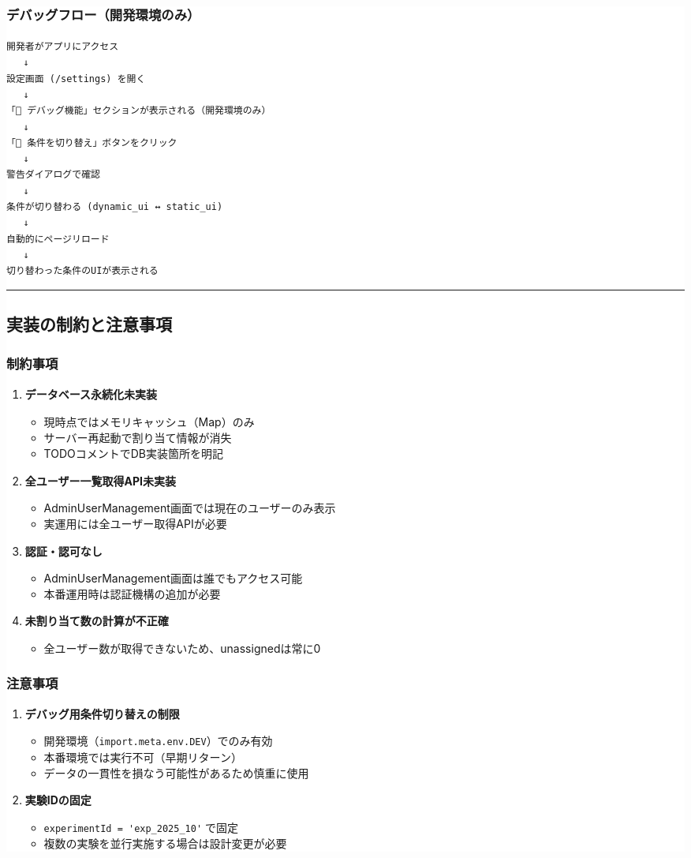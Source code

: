 ### デバッグフロー（開発環境のみ）

```
開発者がアプリにアクセス
   ↓
設定画面 (/settings) を開く
   ↓
「🔧 デバッグ機能」セクションが表示される（開発環境のみ）
   ↓
「🔄 条件を切り替え」ボタンをクリック
   ↓
警告ダイアログで確認
   ↓
条件が切り替わる (dynamic_ui ↔ static_ui)
   ↓
自動的にページリロード
   ↓
切り替わった条件のUIが表示される
```

---

## 実装の制約と注意事項

### 制約事項

1. **データベース永続化未実装**
   - 現時点ではメモリキャッシュ（Map）のみ
   - サーバー再起動で割り当て情報が消失
   - TODOコメントでDB実装箇所を明記

2. **全ユーザー一覧取得API未実装**
   - AdminUserManagement画面では現在のユーザーのみ表示
   - 実運用には全ユーザー取得APIが必要

3. **認証・認可なし**
   - AdminUserManagement画面は誰でもアクセス可能
   - 本番運用時は認証機構の追加が必要

4. **未割り当て数の計算が不正確**
   - 全ユーザー数が取得できないため、unassignedは常に0

### 注意事項

1. **デバッグ用条件切り替えの制限**
   - 開発環境（`import.meta.env.DEV`）でのみ有効
   - 本番環境では実行不可（早期リターン）
   - データの一貫性を損なう可能性があるため慎重に使用

2. **実験IDの固定**
   - `experimentId = 'exp_2025_10'` で固定
   - 複数の実験を並行実施する場合は設計変更が必要
